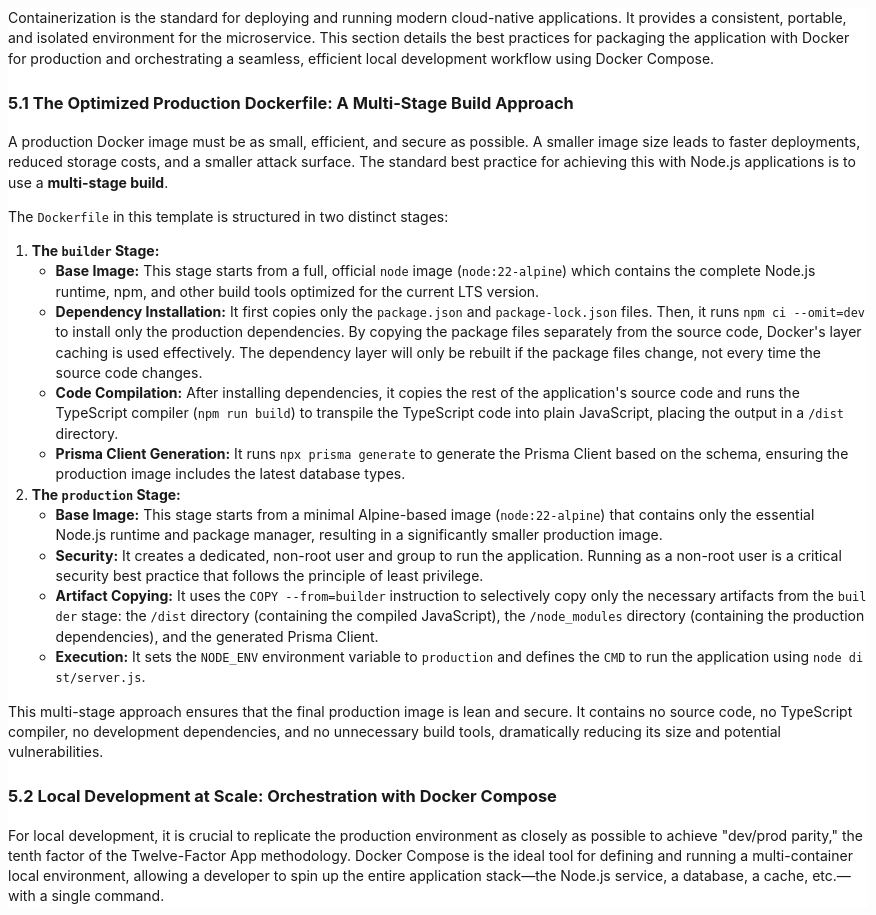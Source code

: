 Containerization is the standard for deploying and running modern cloud-native applications. It provides a consistent, portable, and isolated environment for the microservice. This section details the best practices for packaging the application with Docker for production and orchestrating a seamless, efficient local development workflow using Docker Compose.

### **5.1 The Optimized Production Dockerfile: A Multi-Stage Build Approach**

A production Docker image must be as small, efficient, and secure as possible. A smaller image size leads to faster deployments, reduced storage costs, and a smaller attack surface. The standard best practice for achieving this with Node.js applications is to use a **multi-stage build**.

The `Dockerfile` in this template is structured in two distinct stages:

1. **The `builder` Stage:**  
   * **Base Image:** This stage starts from a full, official `node` image (`node:22-alpine`) which contains the complete Node.js runtime, npm, and other build tools optimized for the current LTS version.  
   * **Dependency Installation:** It first copies only the `package.json` and `package-lock.json` files. Then, it runs `npm ci --omit=dev` to install only the production dependencies. By copying the package files separately from the source code, Docker's layer caching is used effectively. The dependency layer will only be rebuilt if the package files change, not every time the source code changes.  
   * **Code Compilation:** After installing dependencies, it copies the rest of the application's source code and runs the TypeScript compiler (`npm run build`) to transpile the TypeScript code into plain JavaScript, placing the output in a `/dist` directory.  
   * **Prisma Client Generation:** It runs `npx prisma generate` to generate the Prisma Client based on the schema, ensuring the production image includes the latest database types.  
2. **The `production` Stage:**  
   * **Base Image:** This stage starts from a minimal Alpine-based image (`node:22-alpine`) that contains only the essential Node.js runtime and package manager, resulting in a significantly smaller production image.  
   * **Security:** It creates a dedicated, non-root user and group to run the application. Running as a non-root user is a critical security best practice that follows the principle of least privilege.  
   * **Artifact Copying:** It uses the `COPY --from=builder` instruction to selectively copy only the necessary artifacts from the `builder` stage: the `/dist` directory (containing the compiled JavaScript), the `/node_modules` directory (containing the production dependencies), and the generated Prisma Client.  
   * **Execution:** It sets the `NODE_ENV` environment variable to `production` and defines the `CMD` to run the application using `node dist/server.js`.

This multi-stage approach ensures that the final production image is lean and secure. It contains no source code, no TypeScript compiler, no development dependencies, and no unnecessary build tools, dramatically reducing its size and potential vulnerabilities.

### **5.2 Local Development at Scale: Orchestration with Docker Compose**

For local development, it is crucial to replicate the production environment as closely as possible to achieve "dev/prod parity," the tenth factor of the Twelve-Factor App methodology. Docker Compose is the ideal tool for defining and running a multi-container local environment, allowing a developer to spin up the entire application stack—the Node.js service, a database, a cache, etc.—with a single command.

